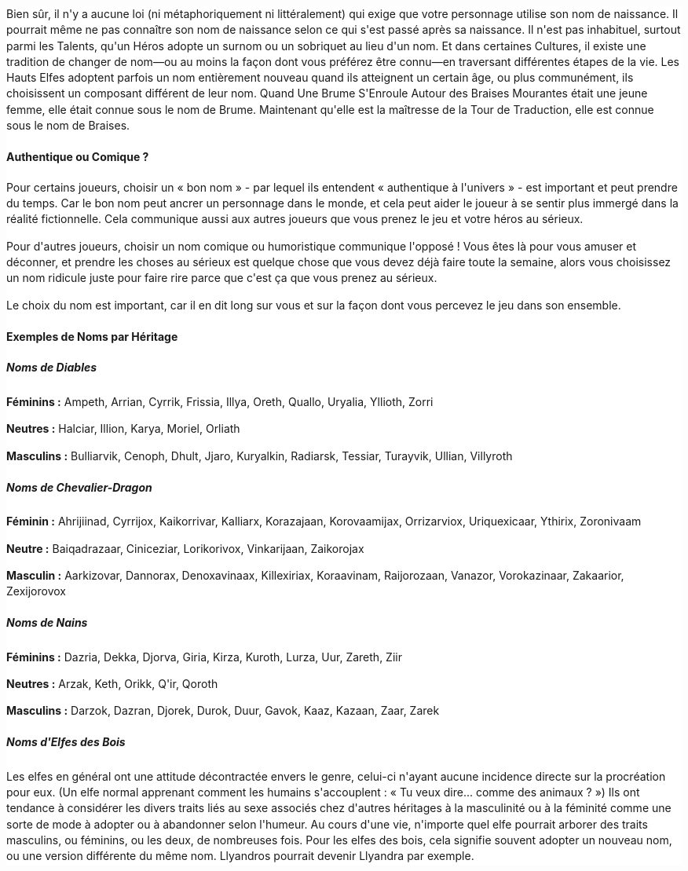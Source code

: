 Bien sûr, il n'y a aucune loi (ni métaphoriquement ni littéralement) qui exige que votre personnage utilise son nom de naissance. Il pourrait même ne pas connaître son nom de naissance selon ce qui s'est passé après sa naissance. Il n'est pas inhabituel, surtout parmi les Talents, qu'un Héros adopte un surnom ou un sobriquet au lieu d'un nom. Et dans certaines Cultures, il existe une tradition de changer de nom—ou au moins la façon dont vous préférez être connu—en traversant différentes étapes de la vie. Les Hauts Elfes adoptent parfois un nom entièrement nouveau quand ils atteignent un certain âge, ou plus communément, ils choisissent un composant différent de leur nom. Quand Une Brume S'Enroule Autour des Braises Mourantes était une jeune femme, elle était connue sous le nom de Brume. Maintenant qu'elle est la maîtresse de la Tour de Traduction, elle est connue sous le nom de Braises.

#### Authentique ou Comique ?

Pour certains joueurs, choisir un « bon nom » - par lequel ils entendent « authentique à l'univers » - est important et peut prendre du temps. Car le bon nom peut ancrer un personnage dans le monde, et cela peut aider le joueur à se sentir plus immergé dans la réalité fictionnelle. Cela communique aussi aux autres joueurs que vous prenez le jeu et votre héros au sérieux.

Pour d'autres joueurs, choisir un nom comique ou humoristique communique l'opposé ! Vous êtes là pour vous amuser et déconner, et prendre les choses au sérieux est quelque chose que vous devez déjà faire toute la semaine, alors vous choisissez un nom ridicule juste pour faire rire parce que c'est ça que vous prenez au sérieux.

Le choix du nom est important, car il en dit long sur vous et sur la façon dont vous percevez le jeu dans son ensemble.

#### Exemples de Noms par Héritage

##### Noms de Diables

**Féminins :** Ampeth, Arrian, Cyrrik, Frissia, Illya, Oreth, Quallo, Uryalia, Yllioth, Zorri

**Neutres :** Halciar, Illion, Karya, Moriel, Orliath

**Masculins :** Bulliarvik, Cenoph, Dhult, Jjaro, Kuryalkin, Radiarsk, Tessiar, Turayvik, Ullian, Villyroth

##### Noms de Chevalier-Dragon

**Féminin :** Ahrijiinad, Cyrrijox, Kaikorrivar, Kalliarx, Korazajaan, Korovaamijax, Orrizarviox, Uriquexicaar, Ythirix, Zoronivaam

**Neutre :** Baiqadrazaar, Ciniceziar, Lorikorivox, Vinkarijaan, Zaikorojax

**Masculin :** Aarkizovar, Dannorax, Denoxavinaax, Killexiriax, Koraavinam, Raijorozaan, Vanazor, Vorokazinaar, Zakaarior, Zexijorovox

##### Noms de Nains

**Féminins :** Dazria, Dekka, Djorva, Giria, Kirza, Kuroth, Lurza, Uur, Zareth, Ziir

**Neutres :** Arzak, Keth, Orikk, Q'ir, Qoroth

**Masculins :** Darzok, Dazran, Djorek, Durok, Duur, Gavok, Kaaz, Kazaan, Zaar, Zarek

##### Noms d'Elfes des Bois

Les elfes en général ont une attitude décontractée envers le genre, celui-ci n'ayant aucune incidence directe sur la procréation pour eux. (Un elfe normal apprenant comment les humains s'accouplent : « Tu veux dire... comme des animaux ? ») Ils ont tendance à considérer les divers traits liés au sexe associés chez d'autres héritages à la masculinité ou à la féminité comme une sorte de mode à adopter ou à abandonner selon l'humeur. Au cours d'une vie, n'importe quel elfe pourrait arborer des traits masculins, ou féminins, ou les deux, de nombreuses fois. Pour les elfes des bois, cela signifie souvent adopter un nouveau nom, ou une version différente du même nom. Llyandros pourrait devenir Llyandra par exemple.
